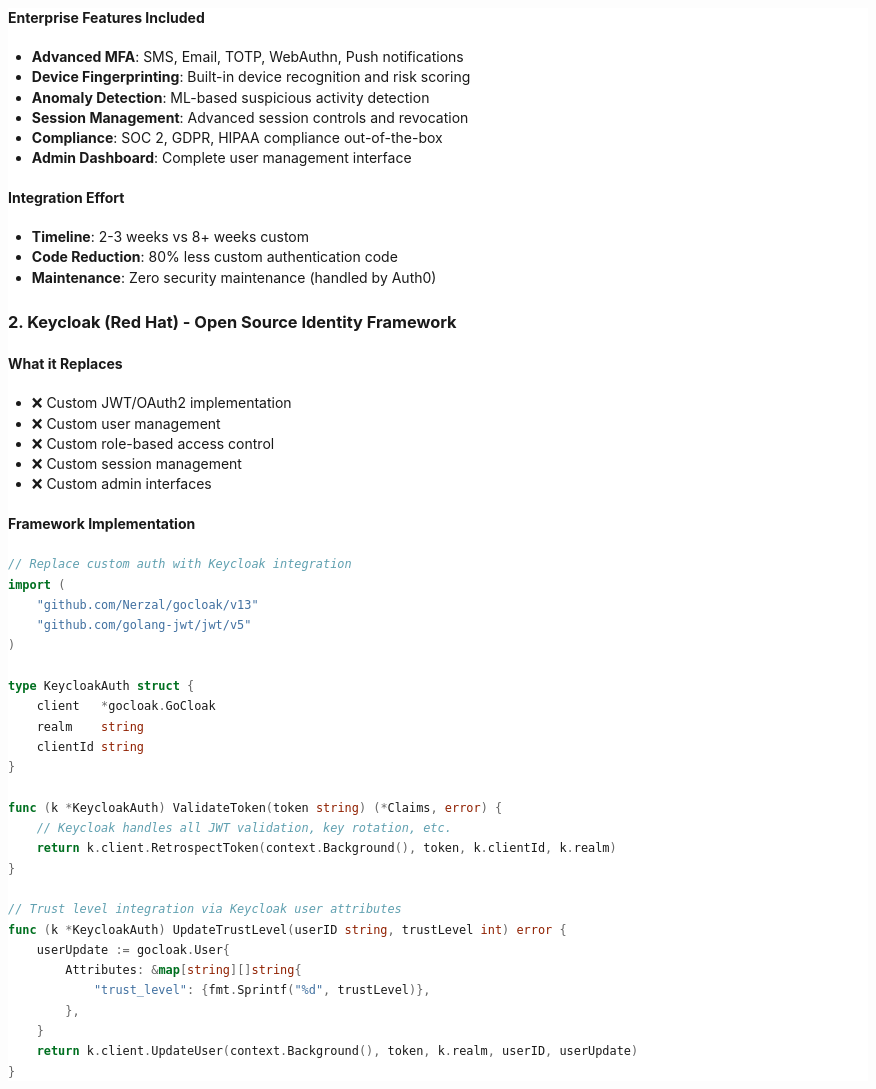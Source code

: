 #### **Enterprise Features Included**
- **Advanced MFA**: SMS, Email, TOTP, WebAuthn, Push notifications
- **Device Fingerprinting**: Built-in device recognition and risk scoring
- **Anomaly Detection**: ML-based suspicious activity detection
- **Session Management**: Advanced session controls and revocation
- **Compliance**: SOC 2, GDPR, HIPAA compliance out-of-the-box
- **Admin Dashboard**: Complete user management interface

#### **Integration Effort**
- **Timeline**: 2-3 weeks vs 8+ weeks custom
- **Code Reduction**: 80% less custom authentication code
- **Maintenance**: Zero security maintenance (handled by Auth0)

### **2. Keycloak (Red Hat) - Open Source Identity Framework**

#### **What it Replaces**
- ❌ Custom JWT/OAuth2 implementation
- ❌ Custom user management
- ❌ Custom role-based access control
- ❌ Custom session management
- ❌ Custom admin interfaces

#### **Framework Implementation**
```go
// Replace custom auth with Keycloak integration
import (
    "github.com/Nerzal/gocloak/v13"
    "github.com/golang-jwt/jwt/v5"
)

type KeycloakAuth struct {
    client   *gocloak.GoCloak
    realm    string
    clientId string
}

func (k *KeycloakAuth) ValidateToken(token string) (*Claims, error) {
    // Keycloak handles all JWT validation, key rotation, etc.
    return k.client.RetrospectToken(context.Background(), token, k.clientId, k.realm)
}

// Trust level integration via Keycloak user attributes
func (k *KeycloakAuth) UpdateTrustLevel(userID string, trustLevel int) error {
    userUpdate := gocloak.User{
        Attributes: &map[string][]string{
            "trust_level": {fmt.Sprintf("%d", trustLevel)},
        },
    }
    return k.client.UpdateUser(context.Background(), token, k.realm, userID, userUpdate)
}
```

